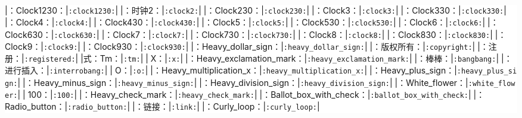 |：Clock1230：|`:clock1230:`|
|：时钟2：|`:clock2:`|
|：Clock230：|`:clock230:`|
|：Clock3：|`:clock3:`|
|：Clock330：|`:clock330:`|
|：Clock4：|`:clock4:`|
|：Clock430：|`:clock430:`|
|：Clock5：|`:clock5:`|
|：Clock530：|`:clock530:`|
|：Clock6：|`:clock6:`|
|：Clock630：|`:clock630:`|
|：Clock7：|`:clock7:`|
|：Clock730：|`:clock730:`|
|：Clock8：|`:clock8:`|
|：Clock830：|`:clock830:`|
|：Clock9：|`:clock9:`|
|：Clock930：|`:clock930:`|
|：Heavy_dollar_sign：|`:heavy_dollar_sign:`|
|：版权所有：|`:copyright:`|
|：注册：|`:registered:`|
|式：Tm：|`:tm:`|
| X：|`:x:`|
|：Heavy_exclamation_mark：|`:heavy_exclamation_mark:`|
|：棒棒：|`:bangbang:`|
|：进行插入：|`:interrobang:`|
| O：|`:o:`|
|：Heavy_multiplication_x：|`:heavy_multiplication_x:`|
|：Heavy_plus_sign：|`:heavy_plus_sign:`|
|：Heavy_minus_sign：|`:heavy_minus_sign:`|
|：Heavy_division_sign：|`:heavy_division_sign:`|
|：White_flower：|`:white_flower:`|
| 100：|`:100:`|
|：Heavy_check_mark：|`:heavy_check_mark:`|
|：Ballot_box_with_check：|`:ballot_box_with_check:`|
|：Radio_button：|`:radio_button:`|
|：链接：|`:link:`|
|：Curly_loop：|`:curly_loop:`|